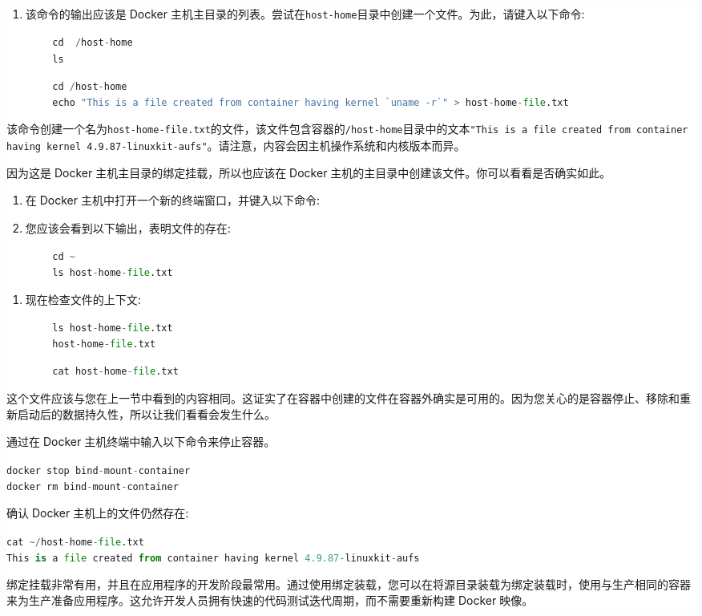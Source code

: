 1.  该命令的输出应该是 Docker 主机主目录的列表。尝试在`host-home`目录中创建一个文件。为此，请键入以下命令:

```py
        cd  /host-home
        ls

```

```py
        cd /host-home
        echo "This is a file created from container having kernel `uname -r`" > host-home-file.txt

```

该命令创建一个名为`host-home-file.txt`的文件，该文件包含容器的`/host-home`目录中的文本`"This is a file created from container having kernel 4.9.87-linuxkit-aufs"`。请注意，内容会因主机操作系统和内核版本而异。

因为这是 Docker 主机主目录的绑定挂载，所以也应该在 Docker 主机的主目录中创建该文件。你可以看看是否确实如此。

1.  在 Docker 主机中打开一个新的终端窗口，并键入以下命令:

1.  您应该会看到以下输出，表明文件的存在:

```py
        cd ~
        ls host-home-file.txt

```

1.  现在检查文件的上下文:

```py
        ls host-home-file.txt
        host-home-file.txt

```

```py
        cat host-home-file.txt

```

这个文件应该与您在上一节中看到的内容相同。这证实了在容器中创建的文件在容器外确实是可用的。因为您关心的是容器停止、移除和重新启动后的数据持久性，所以让我们看看会发生什么。

通过在 Docker 主机终端中输入以下命令来停止容器。

```py
docker stop bind-mount-container
docker rm bind-mount-container

```

确认 Docker 主机上的文件仍然存在:

```py
cat ~/host-home-file.txt
This is a file created from container having kernel 4.9.87-linuxkit-aufs

```

绑定挂载非常有用，并且在应用程序的开发阶段最常用。通过使用绑定装载，您可以在将源目录装载为绑定装载时，使用与生产相同的容器来为生产准备应用程序。这允许开发人员拥有快速的代码测试迭代周期，而不需要重新构建 Docker 映像。
